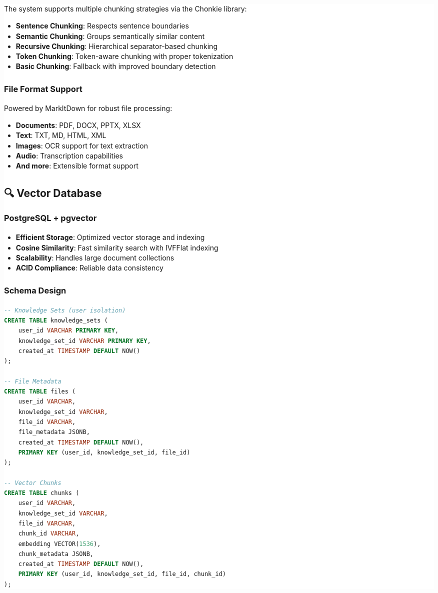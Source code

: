 The system supports multiple chunking strategies via the Chonkie library:

- **Sentence Chunking**: Respects sentence boundaries
- **Semantic Chunking**: Groups semantically similar content
- **Recursive Chunking**: Hierarchical separator-based chunking
- **Token Chunking**: Token-aware chunking with proper tokenization
- **Basic Chunking**: Fallback with improved boundary detection

### File Format Support

Powered by MarkItDown for robust file processing:
- **Documents**: PDF, DOCX, PPTX, XLSX
- **Text**: TXT, MD, HTML, XML
- **Images**: OCR support for text extraction
- **Audio**: Transcription capabilities
- **And more**: Extensible format support

## 🔍 Vector Database

### PostgreSQL + pgvector

- **Efficient Storage**: Optimized vector storage and indexing
- **Cosine Similarity**: Fast similarity search with IVFFlat indexing
- **Scalability**: Handles large document collections
- **ACID Compliance**: Reliable data consistency

### Schema Design

```sql
-- Knowledge Sets (user isolation)
CREATE TABLE knowledge_sets (
    user_id VARCHAR PRIMARY KEY,
    knowledge_set_id VARCHAR PRIMARY KEY,
    created_at TIMESTAMP DEFAULT NOW()
);

-- File Metadata
CREATE TABLE files (
    user_id VARCHAR,
    knowledge_set_id VARCHAR,
    file_id VARCHAR,
    file_metadata JSONB,
    created_at TIMESTAMP DEFAULT NOW(),
    PRIMARY KEY (user_id, knowledge_set_id, file_id)
);

-- Vector Chunks
CREATE TABLE chunks (
    user_id VARCHAR,
    knowledge_set_id VARCHAR,
    file_id VARCHAR,
    chunk_id VARCHAR,
    embedding VECTOR(1536),
    chunk_metadata JSONB,
    created_at TIMESTAMP DEFAULT NOW(),
    PRIMARY KEY (user_id, knowledge_set_id, file_id, chunk_id)
);
```
